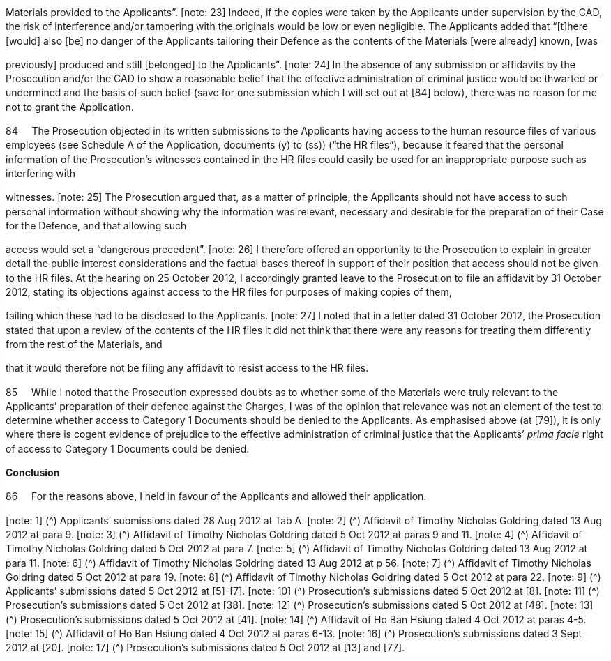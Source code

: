 Materials provided to the Applicants”. [note: 23] Indeed, if the copies were taken by the Applicants under supervision by the CAD, the risk of interference and/or tampering with the originals would be low or even negligible. The Applicants added that “[t]here [would] also [be] no danger of the Applicants tailoring their Defence as the contents of the Materials [were already] known, [was 

previously] produced and still [belonged] to the Applicants”. [note: 24] In the absence of any submission or affidavits by the Prosecution and/or the CAD to show a reasonable belief that the effective administration of criminal justice would be thwarted or undermined and the basis of such belief (save for one submission which I will set out at [84] below), there was no reason for me not to grant the Application. 

84     The Prosecution objected in its written submissions to the Applicants having access to the human resource files of various employees (see Schedule A of the Application, documents (y) to (ss)) (“the HR files”), because it feared that the personal information of the Prosecution’s witnesses contained in the HR files could easily be used for an inappropriate purpose such as interfering with 

witnesses. [note: 25] The Prosecution argued that, as a matter of principle, the Applicants should not have access to such personal information without showing why the information was relevant, necessary and desirable for the preparation of their Case for the Defence, and that allowing such 

access would set a “dangerous precedent”. [note: 26] I therefore offered an opportunity to the Prosecution to explain in greater detail the public interest considerations and the factual bases thereof in support of their position that access should not be given to the HR files. At the hearing on 25 October 2012, I accordingly granted leave to the Prosecution to file an affidavit by 31 October 2012, stating its objections against access to the HR files for purposes of making copies of them, 

failing which these had to be disclosed to the Applicants. [note: 27] I noted that in a letter dated 31 October 2012, the Prosecution stated that upon a review of the contents of the HR files it did not think that there were any reasons for treating them differently from the rest of the Materials, and 


that it would therefore not be filing any affidavit to resist access to the HR files. 

85     While I noted that the Prosecution expressed doubts as to whether some of the Materials were truly relevant to the Applicants’ preparation of their defence against the Charges, I was of the opinion that relevance was not an element of the test to determine whether access to Category 1 Documents should be denied to the Applicants. As emphasised above (at [79]), it is only where there is cogent evidence of prejudice to the effective administration of criminal justice that the Applicants’ _prima facie_ right of access to Category 1 Documents could be denied. 

**Conclusion** 

86     For the reasons above, I held in favour of the Applicants and allowed their application. 

[note: 1] (^) Applicants’ submissions dated 28 Aug 2012 at Tab A. [note: 2] (^) Affidavit of Timothy Nicholas Goldring dated 13 Aug 2012 at para 9. [note: 3] (^) Affidavit of Timothy Nicholas Goldring dated 5 Oct 2012 at paras 9 and 11. [note: 4] (^) Affidavit of Timothy Nicholas Goldring dated 5 Oct 2012 at para 7. [note: 5] (^) Affidavit of Timothy Nicholas Goldring dated 13 Aug 2012 at para 11. [note: 6] (^) Affidavit of Timothy Nicholas Goldring dated 13 Aug 2012 at p 56. [note: 7] (^) Affidavit of Timothy Nicholas Goldring dated 5 Oct 2012 at para 19. [note: 8] (^) Affidavit of Timothy Nicholas Goldring dated 5 Oct 2012 at para 22. [note: 9] (^) Applicants’ submissions dated 5 Oct 2012 at [5]-[7]. [note: 10] (^) Prosecution’s submissions dated 5 Oct 2012 at [8]. [note: 11] (^) Prosecution’s submissions dated 5 Oct 2012 at [38]. [note: 12] (^) Prosecution’s submissions dated 5 Oct 2012 at [48]. [note: 13] (^) Prosecution’s submissions dated 5 Oct 2012 at [41]. [note: 14] (^) Affidavit of Ho Ban Hsiung dated 4 Oct 2012 at paras 4-5. [note: 15] (^) Affidavit of Ho Ban Hsiung dated 4 Oct 2012 at paras 6-13. [note: 16] (^) Prosecution’s submissions dated 3 Sept 2012 at [20]. [note: 17] (^) Prosecution’s submissions dated 5 Oct 2012 at [13] and [77]. 
